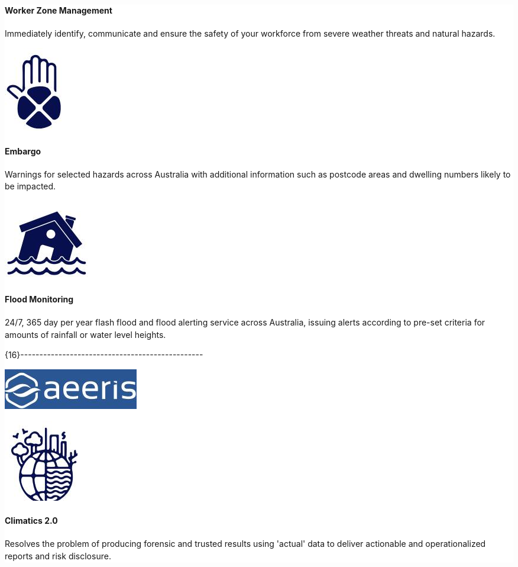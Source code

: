 #### **Worker Zone Management**

Immediately identify, communicate and ensure the safety of your workforce from severe weather threats and natural hazards.

![](_page_15_Picture_15.jpeg)

#### **Embargo**

Warnings for selected hazards across Australia with additional information such as postcode areas and dwelling numbers likely to be impacted.

![](_page_15_Picture_18.jpeg)

#### **Flood Monitoring**

24/7, 365 day per year flash flood and flood alerting service across Australia, issuing alerts according to pre-set criteria for amounts of rainfall or water level heights.

{16}------------------------------------------------

![](_page_16_Picture_0.jpeg)

![](_page_16_Picture_1.jpeg)

#### **Climatics 2.0**

Resolves the problem of producing forensic and trusted results using 'actual' data to deliver actionable and operationalized reports and risk disclosure.
